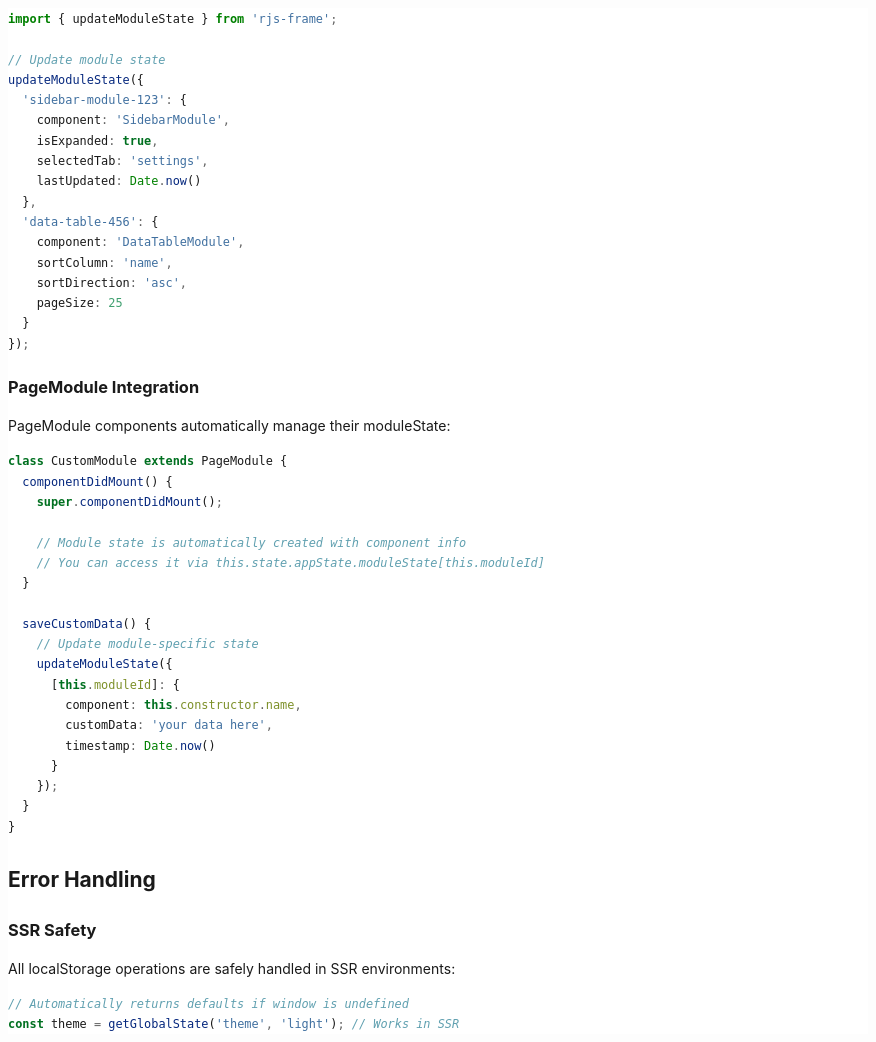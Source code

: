 ```typescript
import { updateModuleState } from 'rjs-frame';

// Update module state
updateModuleState({
  'sidebar-module-123': {
    component: 'SidebarModule',
    isExpanded: true,
    selectedTab: 'settings',
    lastUpdated: Date.now()
  },
  'data-table-456': {
    component: 'DataTableModule',
    sortColumn: 'name',
    sortDirection: 'asc',
    pageSize: 25
  }
});
```

### PageModule Integration

PageModule components automatically manage their moduleState:

```typescript
class CustomModule extends PageModule {
  componentDidMount() {
    super.componentDidMount();
    
    // Module state is automatically created with component info
    // You can access it via this.state.appState.moduleState[this.moduleId]
  }
  
  saveCustomData() {
    // Update module-specific state
    updateModuleState({
      [this.moduleId]: {
        component: this.constructor.name,
        customData: 'your data here',
        timestamp: Date.now()
      }
    });
  }
}
```

## Error Handling

### SSR Safety

All localStorage operations are safely handled in SSR environments:

```typescript
// Automatically returns defaults if window is undefined
const theme = getGlobalState('theme', 'light'); // Works in SSR
```


  [moduleId: string]: {